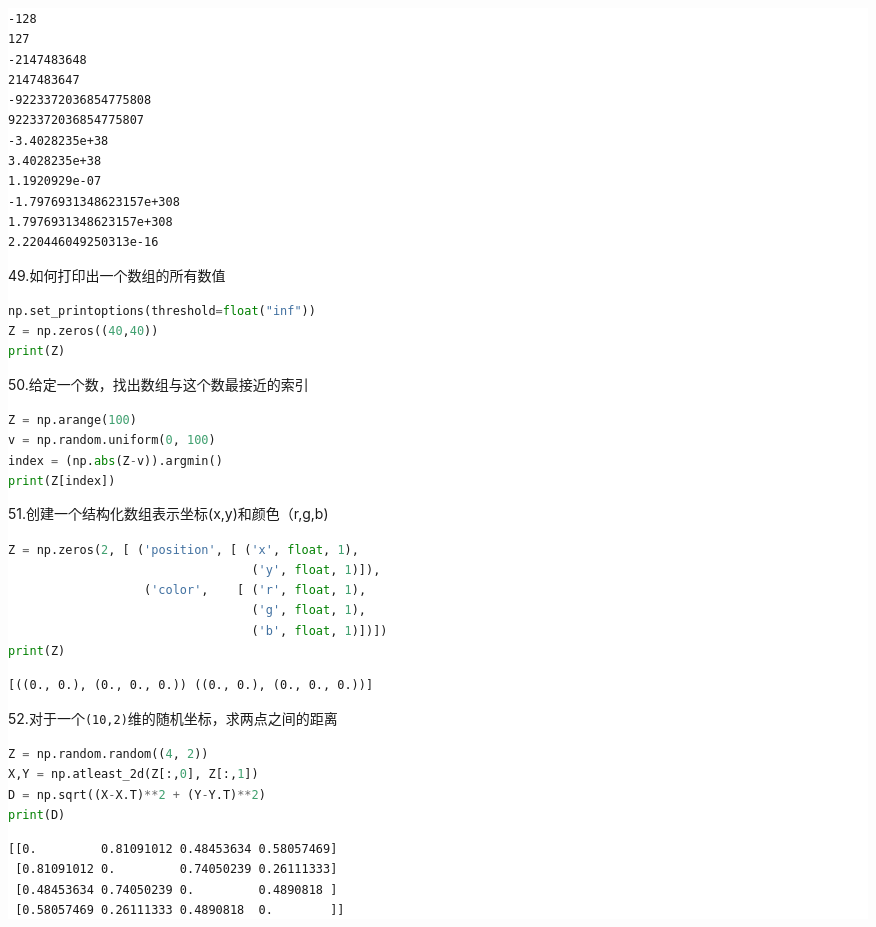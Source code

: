 ```
-128
127
-2147483648
2147483647
-9223372036854775808
9223372036854775807
-3.4028235e+38
3.4028235e+38
1.1920929e-07
-1.7976931348623157e+308
1.7976931348623157e+308
2.220446049250313e-16
```

49.如何打印出一个数组的所有数值

```python
np.set_printoptions(threshold=float("inf"))
Z = np.zeros((40,40))
print(Z)
```

50.给定一个数，找出数组与这个数最接近的索引

```python
Z = np.arange(100)
v = np.random.uniform(0, 100)
index = (np.abs(Z-v)).argmin()
print(Z[index])
```

51.创建一个结构化数组表示坐标(x,y)和颜色（r,g,b)

```python
Z = np.zeros(2, [ ('position', [ ('x', float, 1),
                                  ('y', float, 1)]),
                   ('color',    [ ('r', float, 1),
                                  ('g', float, 1),
                                  ('b', float, 1)])])
print(Z)
```

```
[((0., 0.), (0., 0., 0.)) ((0., 0.), (0., 0., 0.))]
```

52.对于一个`(10,2)`维的随机坐标，求两点之间的距离

```python
Z = np.random.random((4, 2))
X,Y = np.atleast_2d(Z[:,0], Z[:,1])
D = np.sqrt((X-X.T)**2 + (Y-Y.T)**2)
print(D)
```

```
[[0.         0.81091012 0.48453634 0.58057469]
 [0.81091012 0.         0.74050239 0.26111333]
 [0.48453634 0.74050239 0.         0.4890818 ]
 [0.58057469 0.26111333 0.4890818  0.        ]]
```
